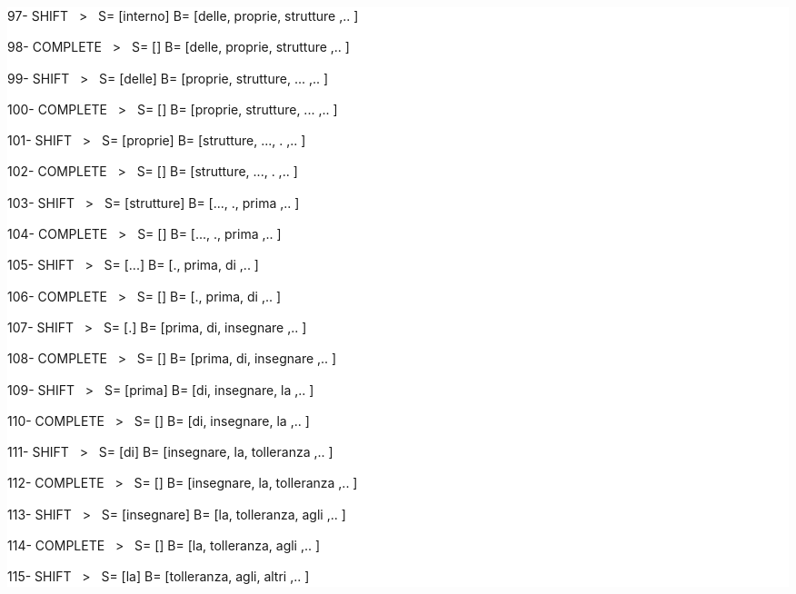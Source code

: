 
97- SHIFT&nbsp;&nbsp;&nbsp;>&nbsp;&nbsp;&nbsp;S= [interno]   B= [delle, proprie, strutture ,.. ]



98- COMPLETE&nbsp;&nbsp;&nbsp;>&nbsp;&nbsp;&nbsp;S= []   B= [delle, proprie, strutture ,.. ]



99- SHIFT&nbsp;&nbsp;&nbsp;>&nbsp;&nbsp;&nbsp;S= [delle]   B= [proprie, strutture, ... ,.. ]



100- COMPLETE&nbsp;&nbsp;&nbsp;>&nbsp;&nbsp;&nbsp;S= []   B= [proprie, strutture, ... ,.. ]



101- SHIFT&nbsp;&nbsp;&nbsp;>&nbsp;&nbsp;&nbsp;S= [proprie]   B= [strutture, ..., . ,.. ]



102- COMPLETE&nbsp;&nbsp;&nbsp;>&nbsp;&nbsp;&nbsp;S= []   B= [strutture, ..., . ,.. ]



103- SHIFT&nbsp;&nbsp;&nbsp;>&nbsp;&nbsp;&nbsp;S= [strutture]   B= [..., ., prima ,.. ]



104- COMPLETE&nbsp;&nbsp;&nbsp;>&nbsp;&nbsp;&nbsp;S= []   B= [..., ., prima ,.. ]



105- SHIFT&nbsp;&nbsp;&nbsp;>&nbsp;&nbsp;&nbsp;S= [...]   B= [., prima, di ,.. ]



106- COMPLETE&nbsp;&nbsp;&nbsp;>&nbsp;&nbsp;&nbsp;S= []   B= [., prima, di ,.. ]



107- SHIFT&nbsp;&nbsp;&nbsp;>&nbsp;&nbsp;&nbsp;S= [.]   B= [prima, di, insegnare ,.. ]



108- COMPLETE&nbsp;&nbsp;&nbsp;>&nbsp;&nbsp;&nbsp;S= []   B= [prima, di, insegnare ,.. ]



109- SHIFT&nbsp;&nbsp;&nbsp;>&nbsp;&nbsp;&nbsp;S= [prima]   B= [di, insegnare, la ,.. ]



110- COMPLETE&nbsp;&nbsp;&nbsp;>&nbsp;&nbsp;&nbsp;S= []   B= [di, insegnare, la ,.. ]



111- SHIFT&nbsp;&nbsp;&nbsp;>&nbsp;&nbsp;&nbsp;S= [di]   B= [insegnare, la, tolleranza ,.. ]



112- COMPLETE&nbsp;&nbsp;&nbsp;>&nbsp;&nbsp;&nbsp;S= []   B= [insegnare, la, tolleranza ,.. ]



113- SHIFT&nbsp;&nbsp;&nbsp;>&nbsp;&nbsp;&nbsp;S= [insegnare]   B= [la, tolleranza, agli ,.. ]



114- COMPLETE&nbsp;&nbsp;&nbsp;>&nbsp;&nbsp;&nbsp;S= []   B= [la, tolleranza, agli ,.. ]



115- SHIFT&nbsp;&nbsp;&nbsp;>&nbsp;&nbsp;&nbsp;S= [la]   B= [tolleranza, agli, altri ,.. ]


